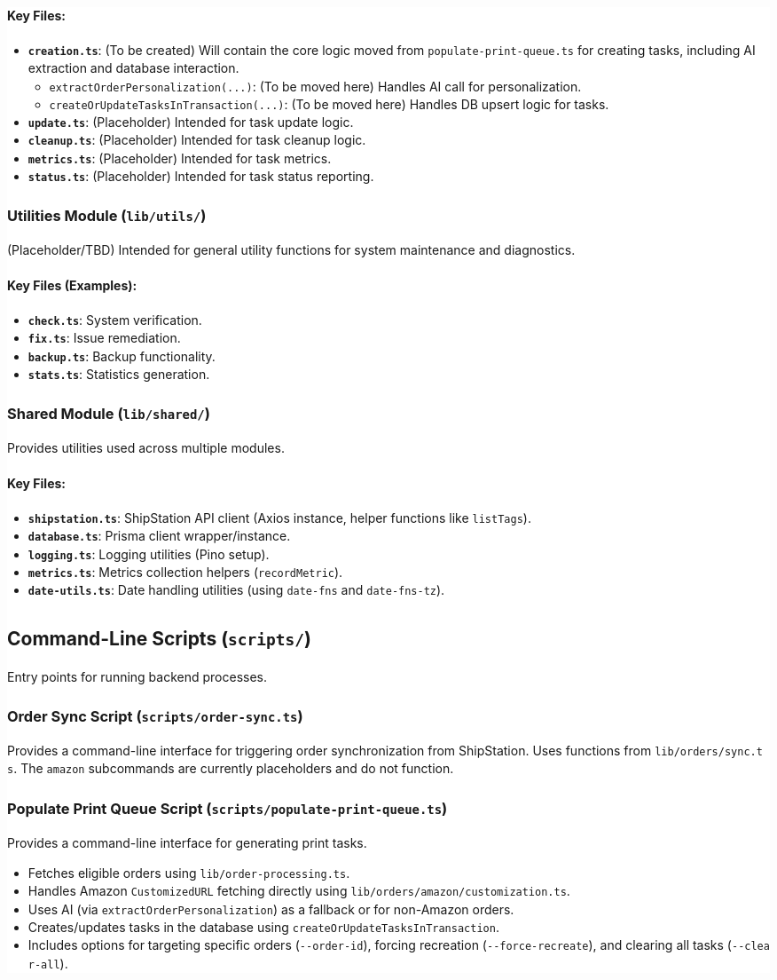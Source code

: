 #### Key Files:

- **`creation.ts`**: (To be created) Will contain the core logic moved from `populate-print-queue.ts` for creating tasks, including AI extraction and database interaction.
  - `extractOrderPersonalization(...)`: (To be moved here) Handles AI call for personalization.
  - `createOrUpdateTasksInTransaction(...)`: (To be moved here) Handles DB upsert logic for tasks.
- **`update.ts`**: (Placeholder) Intended for task update logic.
- **`cleanup.ts`**: (Placeholder) Intended for task cleanup logic.
- **`metrics.ts`**: (Placeholder) Intended for task metrics.
- **`status.ts`**: (Placeholder) Intended for task status reporting.

### Utilities Module (`lib/utils/`)

(Placeholder/TBD) Intended for general utility functions for system maintenance and diagnostics.

#### Key Files (Examples):

- **`check.ts`**: System verification.
- **`fix.ts`**: Issue remediation.
- **`backup.ts`**: Backup functionality.
- **`stats.ts`**: Statistics generation.

### Shared Module (`lib/shared/`)

Provides utilities used across multiple modules.

#### Key Files:

- **`shipstation.ts`**: ShipStation API client (Axios instance, helper functions like `listTags`).
- **`database.ts`**: Prisma client wrapper/instance.
- **`logging.ts`**: Logging utilities (Pino setup).
- **`metrics.ts`**: Metrics collection helpers (`recordMetric`).
- **`date-utils.ts`**: Date handling utilities (using `date-fns` and `date-fns-tz`).

## Command-Line Scripts (`scripts/`)

Entry points for running backend processes.

### Order Sync Script (`scripts/order-sync.ts`)

Provides a command-line interface for triggering order synchronization from ShipStation. Uses functions from `lib/orders/sync.ts`. The `amazon` subcommands are currently placeholders and do not function.

### Populate Print Queue Script (`scripts/populate-print-queue.ts`)

Provides a command-line interface for generating print tasks.

- Fetches eligible orders using `lib/order-processing.ts`.
- Handles Amazon `CustomizedURL` fetching directly using `lib/orders/amazon/customization.ts`.
- Uses AI (via `extractOrderPersonalization`) as a fallback or for non-Amazon orders.
- Creates/updates tasks in the database using `createOrUpdateTasksInTransaction`.
- Includes options for targeting specific orders (`--order-id`), forcing recreation (`--force-recreate`), and clearing all tasks (`--clear-all`).
